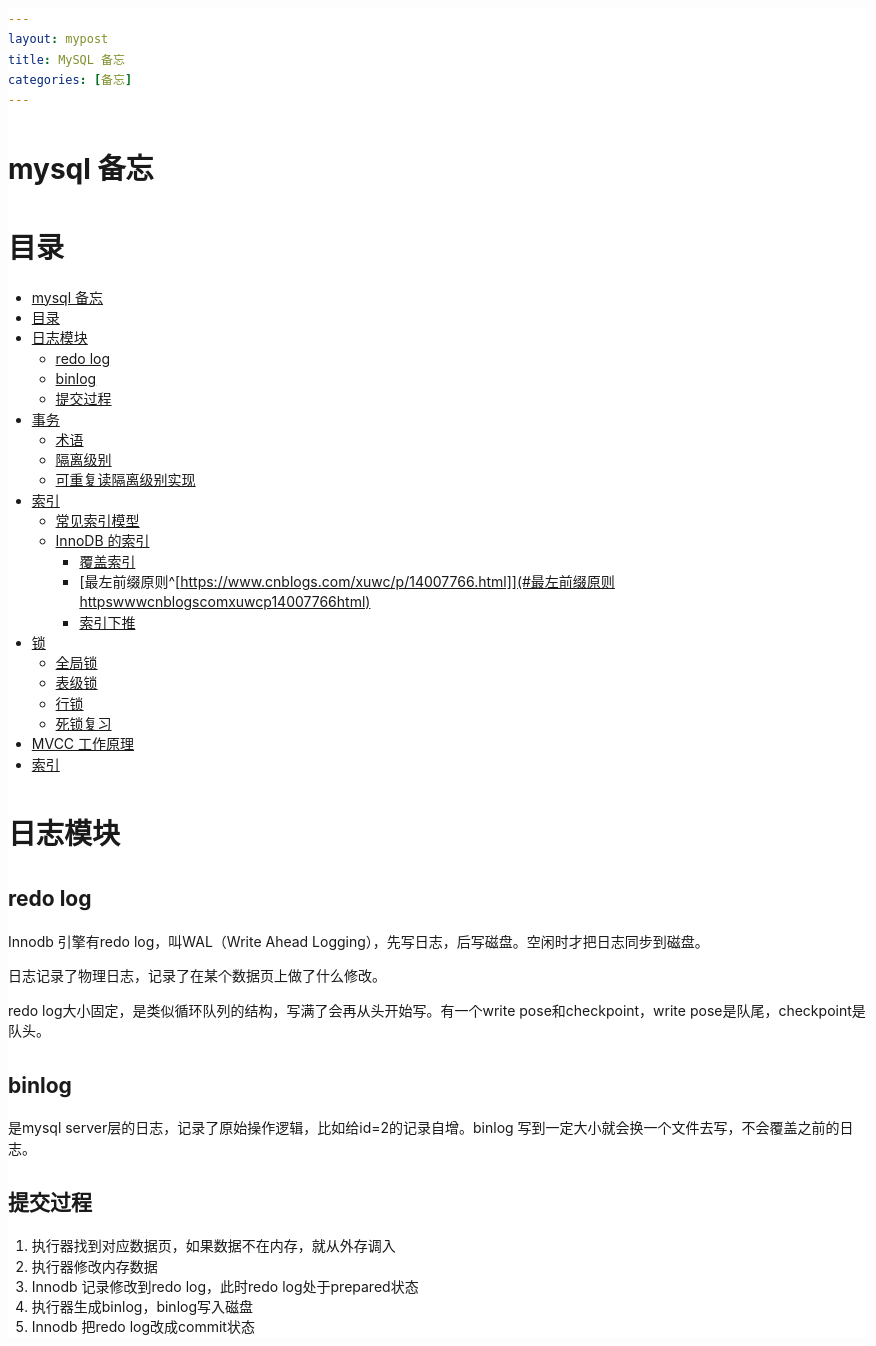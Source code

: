 ```yaml
---
layout: mypost
title: MySQL 备忘
categories: [备忘]
---
```


# mysql 备忘
# 目录
- [mysql 备忘](#mysql-备忘)
- [目录](#目录)
- [日志模块](#日志模块)
  - [redo log](#redo-log)
  - [binlog](#binlog)
  - [提交过程](#提交过程)
- [事务](#事务)
  - [术语](#术语)
  - [隔离级别](#隔离级别)
  - [可重复读隔离级别实现](#可重复读隔离级别实现)
- [索引](#索引)
  - [常见索引模型](#常见索引模型)
  - [InnoDB 的索引](#innodb-的索引)
    - [覆盖索引](#覆盖索引)
    - [最左前缀原则^[https://www.cnblogs.com/xuwc/p/14007766.html]](#最左前缀原则httpswwwcnblogscomxuwcp14007766html)
    - [索引下推](#索引下推)
- [锁](#锁)
  - [全局锁](#全局锁)
  - [表级锁](#表级锁)
  - [行锁](#行锁)
  - [死锁复习](#死锁复习)
- [MVCC 工作原理](#mvcc-工作原理)
- [索引](#索引-1)

# 日志模块
## redo log
Innodb 引擎有redo log，叫WAL（Write Ahead Logging），先写日志，后写磁盘。空闲时才把日志同步到磁盘。

日志记录了物理日志，记录了在某个数据页上做了什么修改。

redo log大小固定，是类似循环队列的结构，写满了会再从头开始写。有一个write pose和checkpoint，write pose是队尾，checkpoint是队头。

## binlog
是mysql server层的日志，记录了原始操作逻辑，比如给id=2的记录自增。binlog 写到一定大小就会换一个文件去写，不会覆盖之前的日志。

## 提交过程
1. 执行器找到对应数据页，如果数据不在内存，就从外存调入
2. 执行器修改内存数据
3. Innodb 记录修改到redo log，此时redo log处于prepared状态
4. 执行器生成binlog，binlog写入磁盘
5. Innodb 把redo log改成commit状态
